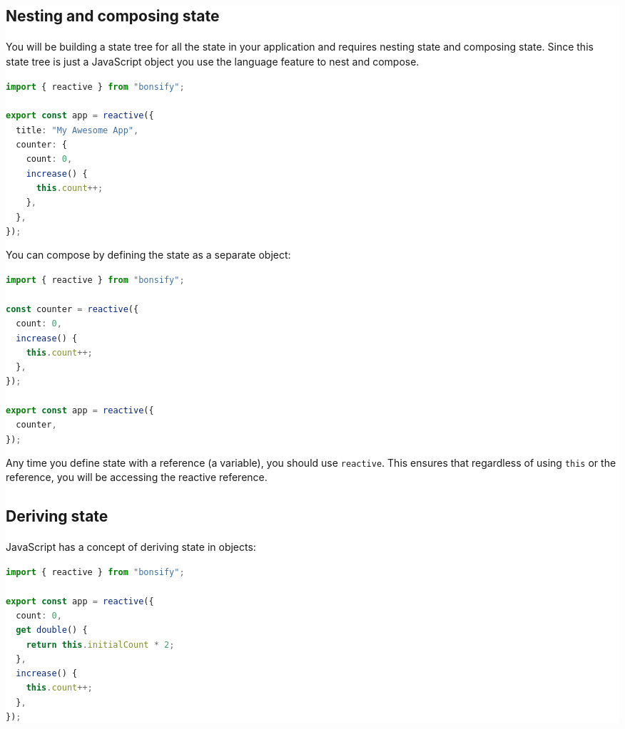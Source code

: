 ## Nesting and composing state

You will be building a state tree for all the state in your application and requires nesting state and composing state. Since this state tree is just a JavaScript object you use the language feature to nest and compose.

```ts
import { reactive } from "bonsify";

export const app = reactive({
  title: "My Awesome App",
  counter: {
    count: 0,
    increase() {
      this.count++;
    },
  },
});
```

You can compose by defining the state as a separate object:

```ts
import { reactive } from "bonsify";

const counter = reactive({
  count: 0,
  increase() {
    this.count++;
  },
});

export const app = reactive({
  counter,
});
```

Any time you define state with a reference (a variable), you should use `reactive`. This ensures that regardless of using `this` or the reference, you will be accessing the reactive reference.

## Deriving state

JavaScript has a concept of deriving state in objects:

```ts
import { reactive } from "bonsify";

export const app = reactive({
  count: 0,
  get double() {
    return this.initialCount * 2;
  },
  increase() {
    this.count++;
  },
});
```
